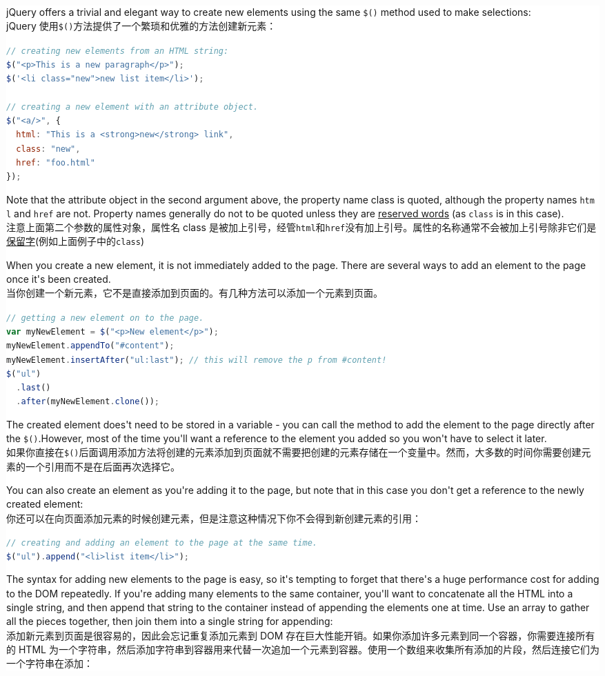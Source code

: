 jQuery offers a trivial and elegant way to create new elements using the same `$()` method used to make selections:  
jQuery 使用`$()`方法提供了一个繁琐和优雅的方法创建新元素：

```javascript
// creating new elements from an HTML string:
$("<p>This is a new paragraph</p>");
$('<li class="new">new list item</li>');

// creating a new element with an attribute object.
$("<a/>", {
  html: "This is a <strong>new</strong> link",
  class: "new",
  href: "foo.html"
});
```

Note that the attribute object in the second argument above, the property name class is quoted, although the property names `html` and `href` are not. Property names generally do not to be quoted unless they are [reserved words](https://mathiasbynens.be/notes/reserved-keywords)
(as `class` is in this case).  
注意上面第二个参数的属性对象，属性名 class 是被加上引号，经管`html`和`href`没有加上引号。属性的名称通常不会被加上引号除非它们是[保留字](https://mathiasbynens.be/notes/reserved-keywords)(例如上面例子中的`class`)

When you create a new element, it is not immediately added to the page. There are several ways to add an element to the page once it's been created.  
当你创建一个新元素，它不是直接添加到页面的。有几种方法可以添加一个元素到页面。

```javascript
// getting a new element on to the page.
var myNewElement = $("<p>New element</p>");
myNewElement.appendTo("#content");
myNewElement.insertAfter("ul:last"); // this will remove the p from #content!
$("ul")
  .last()
  .after(myNewElement.clone());
```

The created element does't need to be stored in a variable - you can call the method to add the element to the page directly after the `$()`.However, most of the time you'll want a reference to the element you added so you won't have to select it later.  
如果你直接在`$()`后面调用添加方法将创建的元素添加到页面就不需要把创建的元素存储在一个变量中。然而，大多数的时间你需要创建元素的一个引用而不是在后面再次选择它。

You can also create an element as you're adding it to the page, but note that in this case you don't get a reference to the newly created element:  
你还可以在向页面添加元素的时候创建元素，但是注意这种情况下你不会得到新创建元素的引用：

```javascript
// creating and adding an element to the page at the same time.
$("ul").append("<li>list item</li>");
```

The syntax for adding new elements to the page is easy, so it's tempting to forget that there's a huge performance cost for adding to the DOM repeatedly. If you're adding many elements to the same container, you'll want to concatenate all the HTML into a single string, and then append that string to the container instead of appending the elements one at time. Use an array to gather all the pieces together, then join them into a single string for appending:  
添加新元素到页面是很容易的，因此会忘记重复添加元素到 DOM 存在巨大性能开销。如果你添加许多元素到同一个容器，你需要连接所有的 HTML 为一个字符串，然后添加字符串到容器用来代替一次追加一个元素到容器。使用一个数组来收集所有添加的片段，然后连接它们为一个字符串在添加：
